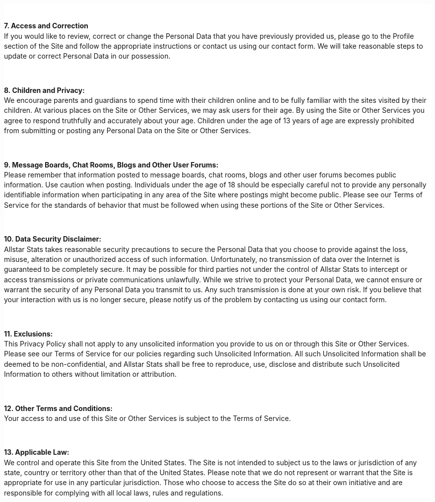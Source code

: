  

**7\. Access and Correction**  
If you would like to review, correct or change the Personal Data that you have previously provided us, please go to the Profile section of the Site and follow the appropriate instructions or contact us using our contact form. We will take reasonable steps to update or correct Personal Data in our possession.  

 

**8\. Children and Privacy:**  
We encourage parents and guardians to spend time with their children online and to be fully familiar with the sites visited by their children. At various places on the Site or Other Services, we may ask users for their age. By using the Site or Other Services you agree to respond truthfully and accurately about your age. Children under the age of 13 years of age are expressly prohibited from submitting or posting any Personal Data on the Site or Other Services.  
  

 

**9\. Message Boards, Chat Rooms, Blogs and Other User Forums:**  
Please remember that information posted to message boards, chat rooms, blogs and other user forums becomes public information. Use caution when posting. Individuals under the age of 18 should be especially careful not to provide any personally identifiable information when participating in any area of the Site where postings might become public. Please see our Terms of Service for the standards of behavior that must be followed when using these portions of the Site or Other Services.  

 

**10\. Data Security Disclaimer:**  
Allstar Stats takes reasonable security precautions to secure the Personal Data that you choose to provide against the loss, misuse, alteration or unauthorized access of such information. Unfortunately, no transmission of data over the Internet is guaranteed to be completely secure. It may be possible for third parties not under the control of Allstar Stats to intercept or access transmissions or private communications unlawfully. While we strive to protect your Personal Data, we cannot ensure or warrant the security of any Personal Data you transmit to us. Any such transmission is done at your own risk. If you believe that your interaction with us is no longer secure, please notify us of the problem by contacting us using our contact form.

 

**11\. Exclusions:**  
This Privacy Policy shall not apply to any unsolicited information you provide to us on or through this Site or Other Services. Please see our Terms of Service for our policies regarding such Unsolicited Information. All such Unsolicited Information shall be deemed to be non-confidential, and Allstar Stats shall be free to reproduce, use, disclose and distribute such Unsolicited Information to others without limitation or attribution.

 

**12\. Other Terms and Conditions:**  
Your access to and use of this Site or Other Services is subject to the Terms of Service.

 

**13\. Applicable Law:**  
We control and operate this Site from the United States. The Site is not intended to subject us to the laws or jurisdiction of any state, country or territory other than that of the United States. Please note that we do not represent or warrant that the Site is appropriate for use in any particular jurisdiction. Those who choose to access the Site do so at their own initiative and are responsible for complying with all local laws, rules and regulations.  
